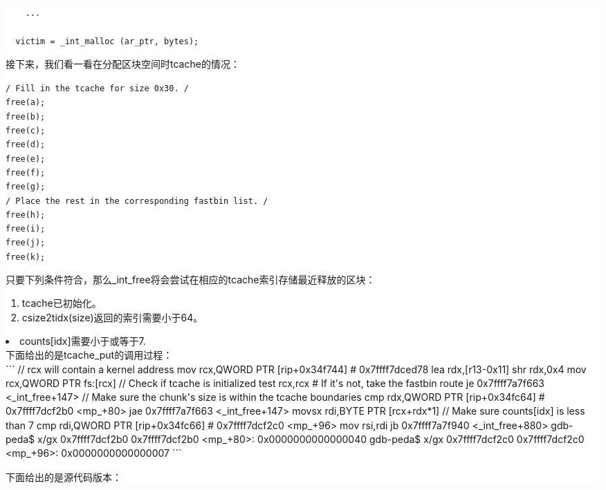 ```
    ...

  victim = _int_malloc (ar_ptr, bytes);
```

接下来，我们看一看在分配区块空间时tcache的情况：

```
/ Fill in the tcache for size 0x30. /
free(a);
free(b);
free(c);
free(d);
free(e);
free(f);
free(g);
/ Place the rest in the corresponding fastbin list. /
free(h);
free(i);
free(j);
free(k);
```

只要下列条件符合，那么_int_free将会尝试在相应的tcache索引存储最近释放的区块：
1. tcache已初始化。
1. csize2tidx(size)返回的索引需要小于64。
<li>counts[idx]需要小于或等于7.<br>
下面给出的是tcache_put的调用过程：</li>
```
// rcx will contain a kernel address
mov    rcx,QWORD PTR [rip+0x34f744]        # 0x7ffff7dced78
lea    rdx,[r13-0x11]
shr    rdx,0x4
mov    rcx,QWORD PTR fs:[rcx]
// Check if tcache is initialized
test   rcx,rcx
# If it's not, take the fastbin route
je     0x7ffff7a7f663 &lt;_int_free+147&gt;
// Make sure the chunk's size is within the tcache boundaries
cmp    rdx,QWORD PTR [rip+0x34fc64]        # 0x7ffff7dcf2b0 &lt;mp_+80&gt;
jae    0x7ffff7a7f663 &lt;_int_free+147&gt;
movsx  rdi,BYTE PTR [rcx+rdx*1]
// Make sure counts[idx] is less than 7
cmp    rdi,QWORD PTR [rip+0x34fc66]        # 0x7ffff7dcf2c0 &lt;mp_+96&gt;
mov    rsi,rdi
jb     0x7ffff7a7f940 &lt;_int_free+880&gt;
gdb-peda$ x/gx 0x7ffff7dcf2b0
0x7ffff7dcf2b0 &lt;mp_+80&gt;:	0x0000000000000040
gdb-peda$ x/gx 0x7ffff7dcf2c0
0x7ffff7dcf2c0 &lt;mp_+96&gt;:	0x0000000000000007
```

下面给出的是源代码版本：

